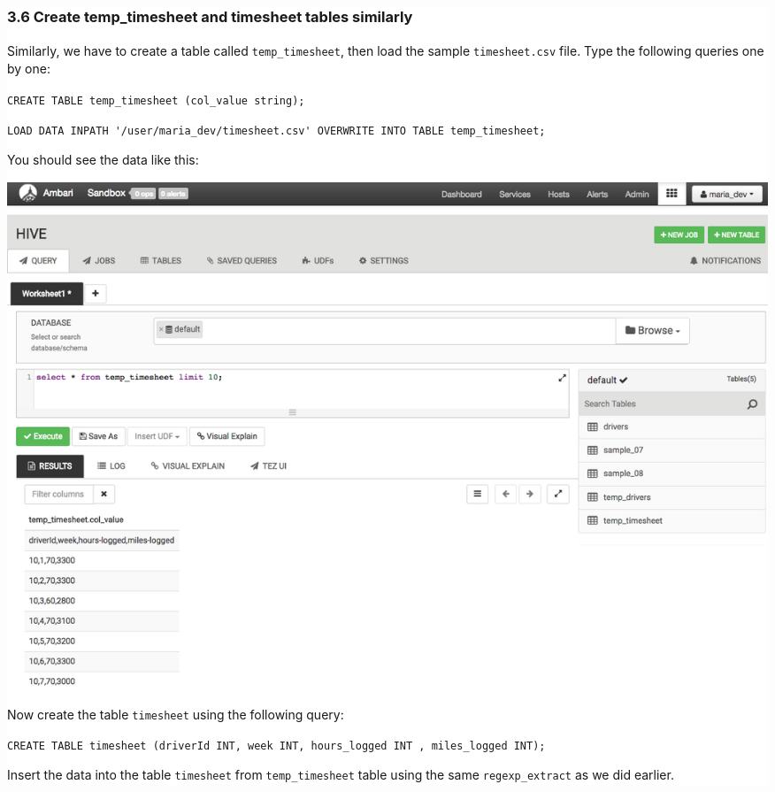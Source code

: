 ### 3.6 Create temp_timesheet and timesheet tables similarly

Similarly, we have to create a table called `temp_timesheet`, then load the sample `timesheet.csv` file. Type the following queries one by one:

~~~
CREATE TABLE temp_timesheet (col_value string);
~~~

~~~
LOAD DATA INPATH '/user/maria_dev/timesheet.csv' OVERWRITE INTO TABLE temp_timesheet;
~~~

You should see the data like this:

![select_data_temp_timesheet](assets/select_data_temp_timesheet.png)

Now create the table `timesheet` using the following query:

~~~
CREATE TABLE timesheet (driverId INT, week INT, hours_logged INT , miles_logged INT);
~~~

Insert the data into the table `timesheet` from `temp_timesheet` table using the same `regexp_extract` as we did earlier.
